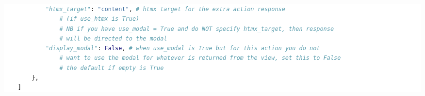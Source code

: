 ```python
            "htmx_target": "content", # htmx target for the extra action response 
                # (if use_htmx is True)
                # NB if you have use_modal = True and do NOT specify htmx_target, then response
                # will be directed to the modal 
            "display_modal": False, # when use_modal is True but for this action you do not
                # want to use the modal for whatever is returned from the view, set this to False
                # the default if empty is True
        },
    ]
```
